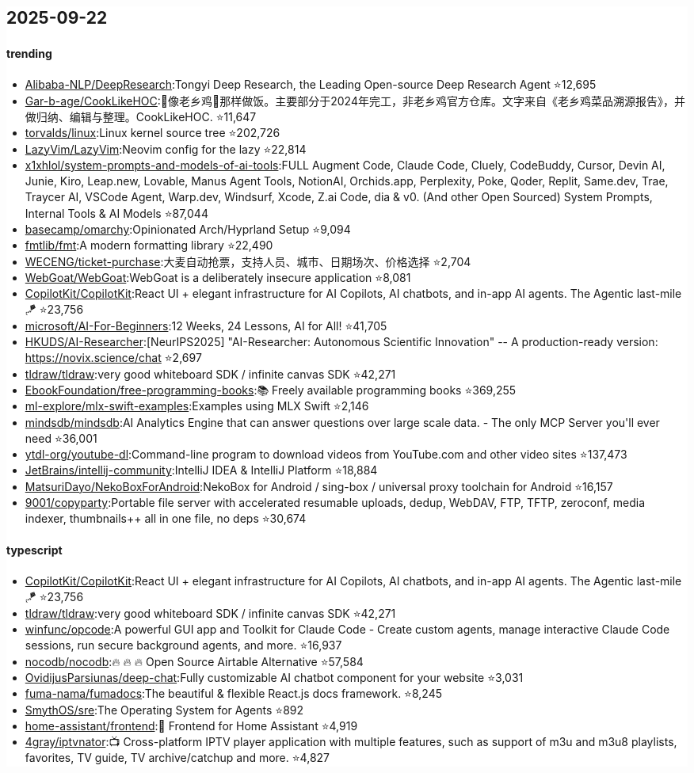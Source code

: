 ## 2025-09-22

#### trending
* [Alibaba-NLP/DeepResearch](https://github.com/Alibaba-NLP/DeepResearch):Tongyi Deep Research, the Leading Open-source Deep Research Agent ⭐12,695
* [Gar-b-age/CookLikeHOC](https://github.com/Gar-b-age/CookLikeHOC):🥢像老乡鸡🐔那样做饭。主要部分于2024年完工，非老乡鸡官方仓库。文字来自《老乡鸡菜品溯源报告》，并做归纳、编辑与整理。CookLikeHOC. ⭐11,647
* [torvalds/linux](https://github.com/torvalds/linux):Linux kernel source tree ⭐202,726
* [LazyVim/LazyVim](https://github.com/LazyVim/LazyVim):Neovim config for the lazy ⭐22,814
* [x1xhlol/system-prompts-and-models-of-ai-tools](https://github.com/x1xhlol/system-prompts-and-models-of-ai-tools):FULL Augment Code, Claude Code, Cluely, CodeBuddy, Cursor, Devin AI, Junie, Kiro, Leap.new, Lovable, Manus Agent Tools, NotionAI, Orchids.app, Perplexity, Poke, Qoder, Replit, Same.dev, Trae, Traycer AI, VSCode Agent, Warp.dev, Windsurf, Xcode, Z.ai Code, dia & v0. (And other Open Sourced) System Prompts, Internal Tools & AI Models ⭐87,044
* [basecamp/omarchy](https://github.com/basecamp/omarchy):Opinionated Arch/Hyprland Setup ⭐9,094
* [fmtlib/fmt](https://github.com/fmtlib/fmt):A modern formatting library ⭐22,490
* [WECENG/ticket-purchase](https://github.com/WECENG/ticket-purchase):大麦自动抢票，支持人员、城市、日期场次、价格选择 ⭐2,704
* [WebGoat/WebGoat](https://github.com/WebGoat/WebGoat):WebGoat is a deliberately insecure application ⭐8,081
* [CopilotKit/CopilotKit](https://github.com/CopilotKit/CopilotKit):React UI + elegant infrastructure for AI Copilots, AI chatbots, and in-app AI agents. The Agentic last-mile 🪁 ⭐23,756
* [microsoft/AI-For-Beginners](https://github.com/microsoft/AI-For-Beginners):12 Weeks, 24 Lessons, AI for All! ⭐41,705
* [HKUDS/AI-Researcher](https://github.com/HKUDS/AI-Researcher):[NeurIPS2025] "AI-Researcher: Autonomous Scientific Innovation" -- A production-ready version: https://novix.science/chat ⭐2,697
* [tldraw/tldraw](https://github.com/tldraw/tldraw):very good whiteboard SDK / infinite canvas SDK ⭐42,271
* [EbookFoundation/free-programming-books](https://github.com/EbookFoundation/free-programming-books):📚 Freely available programming books ⭐369,255
* [ml-explore/mlx-swift-examples](https://github.com/ml-explore/mlx-swift-examples):Examples using MLX Swift ⭐2,146
* [mindsdb/mindsdb](https://github.com/mindsdb/mindsdb):AI Analytics Engine that can answer questions over large scale data. - The only MCP Server you'll ever need ⭐36,001
* [ytdl-org/youtube-dl](https://github.com/ytdl-org/youtube-dl):Command-line program to download videos from YouTube.com and other video sites ⭐137,473
* [JetBrains/intellij-community](https://github.com/JetBrains/intellij-community):IntelliJ IDEA & IntelliJ Platform ⭐18,884
* [MatsuriDayo/NekoBoxForAndroid](https://github.com/MatsuriDayo/NekoBoxForAndroid):NekoBox for Android / sing-box / universal proxy toolchain for Android ⭐16,157
* [9001/copyparty](https://github.com/9001/copyparty):Portable file server with accelerated resumable uploads, dedup, WebDAV, FTP, TFTP, zeroconf, media indexer, thumbnails++ all in one file, no deps ⭐30,674

#### typescript
* [CopilotKit/CopilotKit](https://github.com/CopilotKit/CopilotKit):React UI + elegant infrastructure for AI Copilots, AI chatbots, and in-app AI agents. The Agentic last-mile 🪁 ⭐23,756
* [tldraw/tldraw](https://github.com/tldraw/tldraw):very good whiteboard SDK / infinite canvas SDK ⭐42,271
* [winfunc/opcode](https://github.com/winfunc/opcode):A powerful GUI app and Toolkit for Claude Code - Create custom agents, manage interactive Claude Code sessions, run secure background agents, and more. ⭐16,937
* [nocodb/nocodb](https://github.com/nocodb/nocodb):🔥 🔥 🔥 Open Source Airtable Alternative ⭐57,584
* [OvidijusParsiunas/deep-chat](https://github.com/OvidijusParsiunas/deep-chat):Fully customizable AI chatbot component for your website ⭐3,031
* [fuma-nama/fumadocs](https://github.com/fuma-nama/fumadocs):The beautiful & flexible React.js docs framework. ⭐8,245
* [SmythOS/sre](https://github.com/SmythOS/sre):The Operating System for Agents ⭐892
* [home-assistant/frontend](https://github.com/home-assistant/frontend):🍭 Frontend for Home Assistant ⭐4,919
* [4gray/iptvnator](https://github.com/4gray/iptvnator):📺 Cross-platform IPTV player application with multiple features, such as support of m3u and m3u8 playlists, favorites, TV guide, TV archive/catchup and more. ⭐4,827